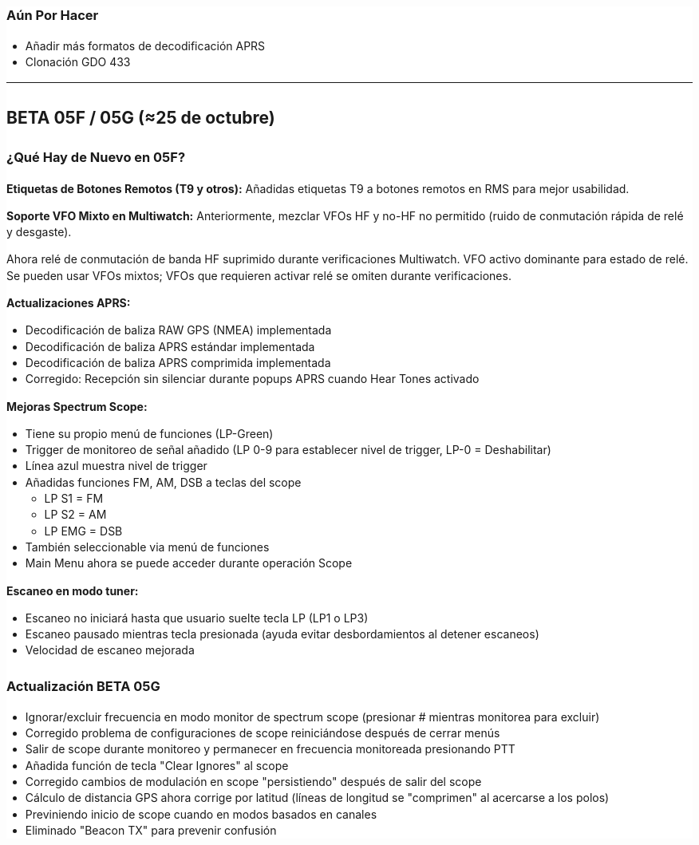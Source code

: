 ### Aún Por Hacer

- Añadir más formatos de decodificación APRS
- Clonación GDO 433

---

## BETA 05F / 05G (≈25 de octubre)

### ¿Qué Hay de Nuevo en 05F?

**Etiquetas de Botones Remotos (T9 y otros):**
Añadidas etiquetas T9 a botones remotos en RMS para mejor usabilidad.

**Soporte VFO Mixto en Multiwatch:**
Anteriormente, mezclar VFOs HF y no-HF no permitido (ruido de conmutación rápida de relé y desgaste).

Ahora relé de conmutación de banda HF suprimido durante verificaciones Multiwatch. VFO activo dominante para estado de relé. Se pueden usar VFOs mixtos; VFOs que requieren activar relé se omiten durante verificaciones.

**Actualizaciones APRS:**
- Decodificación de baliza RAW GPS (NMEA) implementada
- Decodificación de baliza APRS estándar implementada
- Decodificación de baliza APRS comprimida implementada
- Corregido: Recepción sin silenciar durante popups APRS cuando Hear Tones activado

**Mejoras Spectrum Scope:**
- Tiene su propio menú de funciones (LP-Green)
- Trigger de monitoreo de señal añadido (LP 0-9 para establecer nivel de trigger, LP-0 = Deshabilitar)
- Línea azul muestra nivel de trigger
- Añadidas funciones FM, AM, DSB a teclas del scope
  - LP S1 = FM
  - LP S2 = AM
  - LP EMG = DSB
- También seleccionable via menú de funciones
- Main Menu ahora se puede acceder durante operación Scope

**Escaneo en modo tuner:**
- Escaneo no iniciará hasta que usuario suelte tecla LP (LP1 o LP3)
- Escaneo pausado mientras tecla presionada (ayuda evitar desbordamientos al detener escaneos)
- Velocidad de escaneo mejorada

### Actualización BETA 05G

- Ignorar/excluir frecuencia en modo monitor de spectrum scope (presionar # mientras monitorea para excluir)
- Corregido problema de configuraciones de scope reiniciándose después de cerrar menús
- Salir de scope durante monitoreo y permanecer en frecuencia monitoreada presionando PTT
- Añadida función de tecla "Clear Ignores" al scope
- Corregido cambios de modulación en scope "persistiendo" después de salir del scope
- Cálculo de distancia GPS ahora corrige por latitud (líneas de longitud se "comprimen" al acercarse a los polos)
- Previniendo inicio de scope cuando en modos basados en canales
- Eliminado "Beacon TX" para prevenir confusión
